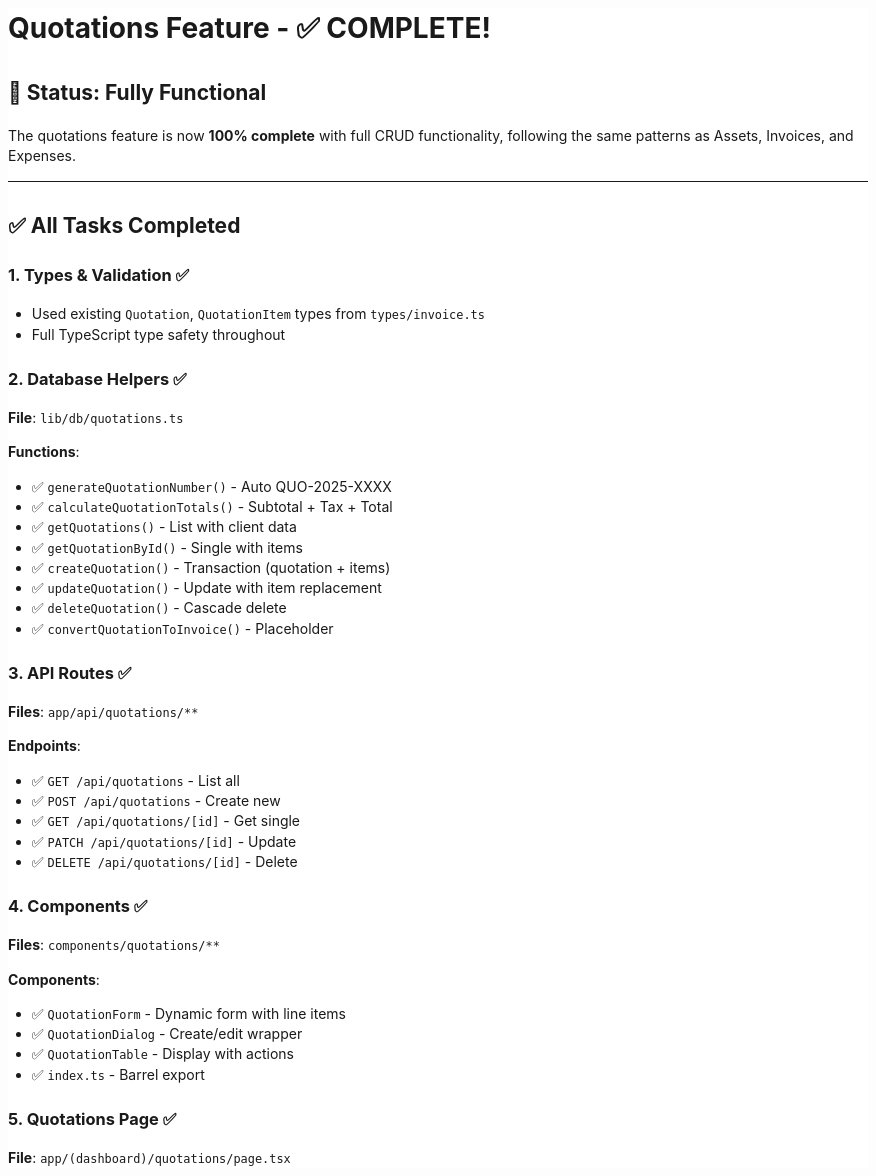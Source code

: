 # Quotations Feature - ✅ COMPLETE!

## 🎉 Status: Fully Functional

The quotations feature is now **100% complete** with full CRUD functionality, following the same patterns as Assets, Invoices, and Expenses.

---

## ✅ All Tasks Completed

### 1. Types & Validation ✅
- Used existing `Quotation`, `QuotationItem` types from `types/invoice.ts`
- Full TypeScript type safety throughout

### 2. Database Helpers ✅
**File**: `lib/db/quotations.ts`

**Functions**:
- ✅ `generateQuotationNumber()` - Auto QUO-2025-XXXX
- ✅ `calculateQuotationTotals()` - Subtotal + Tax + Total
- ✅ `getQuotations()` - List with client data
- ✅ `getQuotationById()` - Single with items
- ✅ `createQuotation()` - Transaction (quotation + items)
- ✅ `updateQuotation()` - Update with item replacement
- ✅ `deleteQuotation()` - Cascade delete
- ✅ `convertQuotationToInvoice()` - Placeholder

### 3. API Routes ✅
**Files**: `app/api/quotations/**`

**Endpoints**:
- ✅ `GET /api/quotations` - List all
- ✅ `POST /api/quotations` - Create new
- ✅ `GET /api/quotations/[id]` - Get single
- ✅ `PATCH /api/quotations/[id]` - Update
- ✅ `DELETE /api/quotations/[id]` - Delete

### 4. Components ✅
**Files**: `components/quotations/**`

**Components**:
- ✅ `QuotationForm` - Dynamic form with line items
- ✅ `QuotationDialog` - Create/edit wrapper
- ✅ `QuotationTable` - Display with actions
- ✅ `index.ts` - Barrel export

### 5. Quotations Page ✅
**File**: `app/(dashboard)/quotations/page.tsx`
